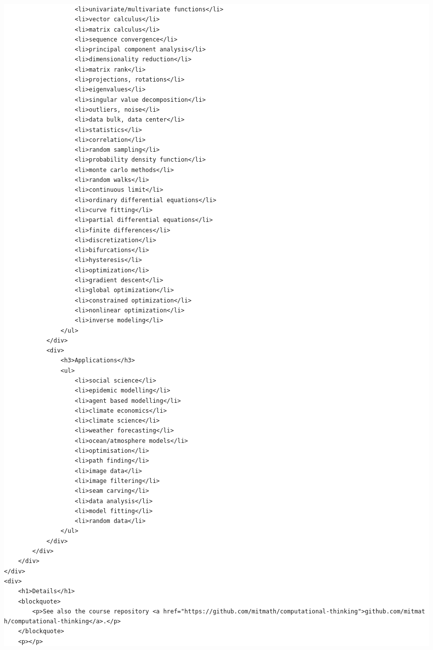                         <li>univariate/multivariate functions</li>
                        <li>vector calculus</li>
                        <li>matrix calculus</li>
                        <li>sequence convergence</li>
                        <li>principal component analysis</li>
                        <li>dimensionality reduction</li>
                        <li>matrix rank</li>
                        <li>projections, rotations</li>
                        <li>eigenvalues</li>
                        <li>singular value decomposition</li>
                        <li>outliers, noise</li>
                        <li>data bulk, data center</li>
                        <li>statistics</li>
                        <li>correlation</li>
                        <li>random sampling</li>
                        <li>probability density function</li>
                        <li>monte carlo methods</li>
                        <li>random walks</li>
                        <li>continuous limit</li>
                        <li>ordinary differential equations</li>
                        <li>curve fitting</li>
                        <li>partial differential equations</li>
                        <li>finite differences</li>
                        <li>discretization</li>
                        <li>bifurcations</li>
                        <li>hysteresis</li>
                        <li>optimization</li>
                        <li>gradient descent</li>
                        <li>global optimization</li>
                        <li>constrained optimization</li>
                        <li>nonlinear optimization</li>
                        <li>inverse modeling</li>
                    </ul>
                </div>
                <div>
                    <h3>Applications</h3>
                    <ul>
                        <li>social science</li>
                        <li>epidemic modelling</li>
                        <li>agent based modelling</li>
                        <li>climate economics</li>
                        <li>climate science</li>
                        <li>weather forecasting</li>
                        <li>ocean/atmosphere models</li>
                        <li>optimisation</li>
                        <li>path finding</li>
                        <li>image data</li>
                        <li>image filtering</li>
                        <li>seam carving</li>
                        <li>data analysis</li>
                        <li>model fitting</li>
                        <li>random data</li>
                    </ul>
                </div>
            </div>
        </div>
    </div>
    <div>
        <h1>Details</h1>
        <blockquote>
            <p>See also the course repository <a href="https://github.com/mitmath/computational-thinking">github.com/mitmath/computational-thinking</a>.</p>
        </blockquote>
        <p></p>